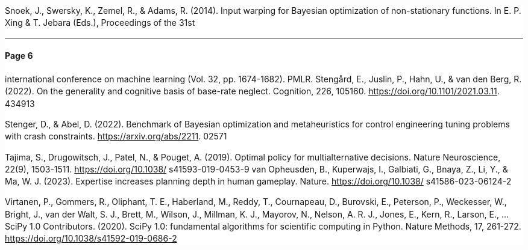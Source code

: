 Snoek, J., Swersky, K., Zemel, R., \& Adams, R. (2014). Input warping for Bayesian optimization of non-stationary functions. In E. P. Xing \& T. Jebara (Eds.), Proceedings of the 31st

---

#### Page 6

international conference on machine learning (Vol. 32, pp. 1674-1682). PMLR.
Stengård, E., Juslin, P., Hahn, U., \& van den Berg, R. (2022). On the generality and cognitive basis of base-rate neglect. Cognition, 226, 105160. https://doi.org/10.1101/2021.03.11. 434913

Stenger, D., \& Abel, D. (2022). Benchmark of Bayesian optimization and metaheuristics for control engineering tuning problems with crash constraints. https://arxiv.org/abs/2211. 02571

Tajima, S., Drugowitsch, J., Patel, N., \& Pouget, A. (2019). Optimal policy for multialternative decisions. Nature Neuroscience, 22(9), 1503-1511. https://doi.org/10.1038/ s41593-019-0453-9
van Opheusden, B., Kuperwajs, I., Galbiati, G., Bnaya, Z., Li, Y., \& Ma, W. J. (2023). Expertise increases planning depth in human gameplay. Nature. https://doi.org/10.1038/ s41586-023-06124-2

Virtanen, P., Gommers, R., Oliphant, T. E., Haberland, M., Reddy, T., Cournapeau, D., Burovski, E., Peterson, P., Weckesser, W., Bright, J., van der Walt, S. J., Brett, M., Wilson, J., Millman, K. J., Mayorov, N., Nelson, A. R. J., Jones, E., Kern, R., Larson, E., ... SciPy 1.0 Contributors. (2020). SciPy 1.0: fundamental algorithms for scientific computing in Python. Nature Methods, 17, 261-272. https://doi.org/10.1038/s41592-019-0686-2